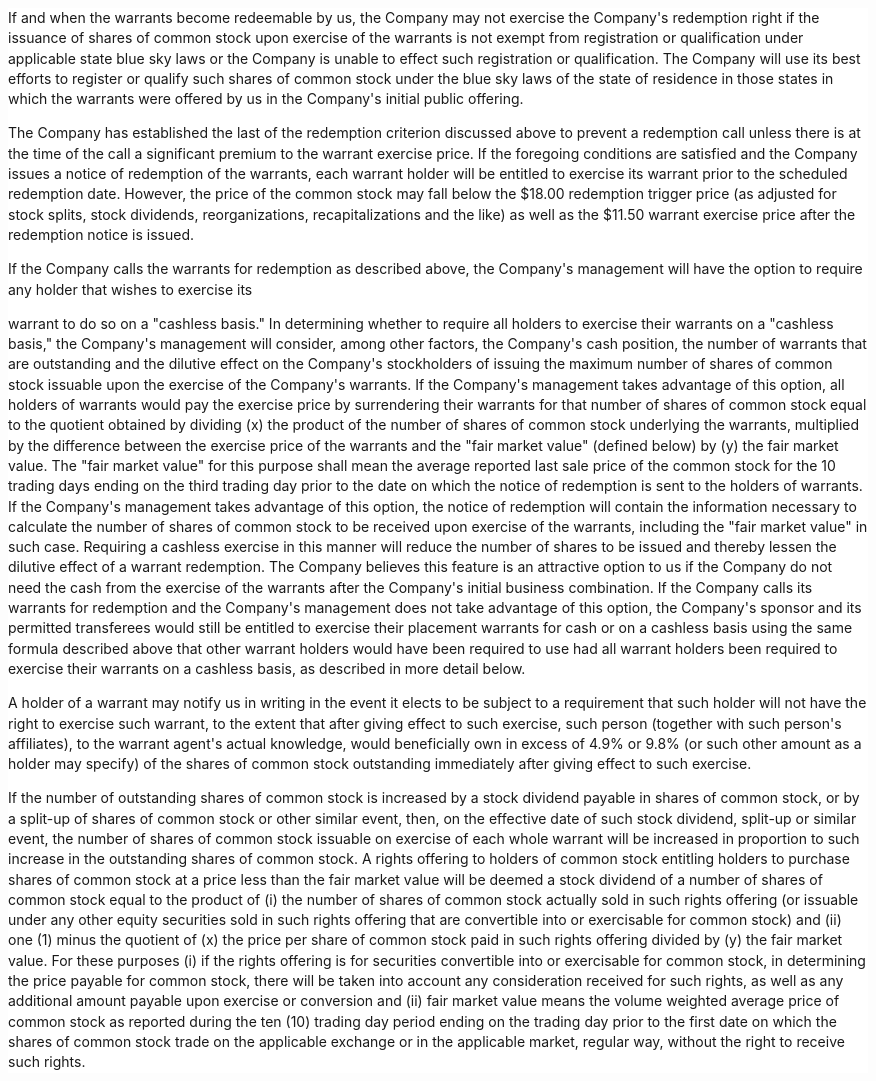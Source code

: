 <p>If and when the warrants become redeemable by us, the Company may not exercise the Company's redemption right if the issuance of shares of common stock upon exercise of the warrants is not exempt from registration or qualification under applicable state blue sky laws or the Company is unable to effect such registration or qualification. The Company will use its best efforts to register or qualify such shares of common stock under the blue sky laws of the state of residence in those states in which the warrants were offered by us in the Company's initial public offering.</p>
<p>The Company has established the last of the redemption criterion discussed above to prevent a redemption call unless there is at the time of the call a significant premium to the warrant exercise price. If the foregoing conditions are satisfied and the Company issues a notice of redemption of the warrants, each warrant holder will be entitled to exercise its warrant prior to the scheduled redemption date. However, the price of the common stock may fall below the $18.00 redemption trigger price (as adjusted for stock splits, stock dividends, reorganizations, recapitalizations and the like) as well as the $11.50 warrant exercise price after the redemption notice is issued.</p>
<p>If the Company calls the warrants for redemption as described above, the Company's management will have the option to require any holder that wishes to exercise its</p>
<p>warrant to do so on a "cashless basis." In determining whether to require all holders to exercise their warrants on a "cashless basis," the Company's management will consider, among other factors, the Company's cash position, the number of warrants that are outstanding and the dilutive effect on the Company's stockholders of issuing the maximum number of shares of common stock issuable upon the exercise of the Company's warrants. If the Company's management takes advantage of this option, all holders of warrants would pay the exercise price by surrendering their warrants for that number of shares of common stock equal to the quotient obtained by dividing (x) the product of the number of shares of common stock underlying the warrants, multiplied by the difference between the exercise price of the warrants and the "fair market value" (defined below) by (y) the fair market value. The "fair market value" for this purpose shall mean the average reported last sale price of the common stock for the 10 trading days ending on the third trading day prior to the date on which the notice of redemption is sent to the holders of warrants. If the Company's management takes advantage of this option, the notice of redemption will contain the information necessary to calculate the number of shares of common stock to be received upon exercise of the warrants, including the "fair market value" in such case. Requiring a cashless exercise in this manner will reduce the number of shares to be issued and thereby lessen the dilutive effect of a warrant redemption. The Company believes this feature is an attractive option to us if the Company do not need the cash from the exercise of the warrants after the Company's initial business combination. If the Company calls its warrants for redemption and the Company's management does not take advantage of this option, the Company's sponsor and its permitted transferees would still be entitled to exercise their placement warrants for cash or on a cashless basis using the same formula described above that other warrant holders would have been required to use had all warrant holders been required to exercise their warrants on a cashless basis, as described in more detail below.</p>
<p>A holder of a warrant may notify us in writing in the event it elects to be subject to a requirement that such holder will not have the right to exercise such warrant, to the extent that after giving effect to such exercise, such person (together with such person's affiliates), to the warrant agent's actual knowledge, would beneficially own in excess of 4.9% or 9.8% (or such other amount as a holder may specify) of the shares of common stock outstanding immediately after giving effect to such exercise.</p>
<p>If the number of outstanding shares of common stock is increased by a stock dividend payable in shares of common stock, or by a split-up of shares of common stock or other similar event, then, on the effective date of such stock dividend, split-up or similar event, the number of shares of common stock issuable on exercise of each whole warrant will be increased in proportion to such increase in the outstanding shares of common stock. A rights offering to holders of common stock entitling holders to purchase shares of common stock at a price less than the fair market value will be deemed a stock dividend of a number of shares of common stock equal to the product of (i) the number of shares of common stock actually sold in such rights offering (or issuable under any other equity securities sold in such rights offering that are convertible into or exercisable for common stock) and (ii) one (1) minus the quotient of (x) the price per share of common stock paid in such rights offering divided by (y) the fair market value. For these purposes (i) if the rights offering is for securities convertible into or exercisable for common stock, in determining the price payable for common stock, there will be taken into account any consideration received for such rights, as well as any additional amount payable upon exercise or conversion and (ii) fair market value means the volume weighted average price of common stock as reported during the ten (10) trading day period ending on the trading day prior to the first date on which the shares of common stock trade on the applicable exchange or in the applicable market, regular way, without the right to receive such rights.</p>